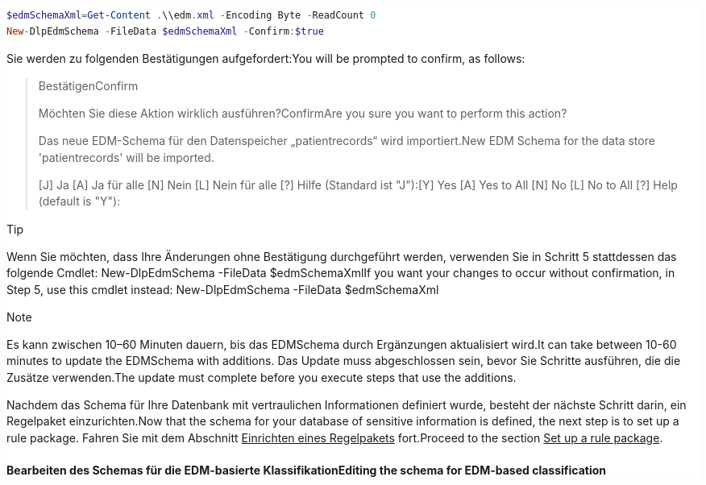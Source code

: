 ```powershell
$edmSchemaXml=Get-Content .\\edm.xml -Encoding Byte -ReadCount 0
New-DlpEdmSchema -FileData $edmSchemaXml -Confirm:$true
```

<span data-ttu-id="94cff-171">Sie werden zu folgenden Bestätigungen aufgefordert:</span><span class="sxs-lookup"><span data-stu-id="94cff-171">You will be prompted to confirm, as follows:</span></span>

> <span data-ttu-id="94cff-172">Bestätigen</span><span class="sxs-lookup"><span data-stu-id="94cff-172">Confirm</span></span>
>
> <span data-ttu-id="94cff-173">Möchten Sie diese Aktion wirklich ausführen?</span><span class="sxs-lookup"><span data-stu-id="94cff-173">ConfirmAre you sure you want to perform this action?</span></span>
>
> <span data-ttu-id="94cff-174">Das neue EDM-Schema für den Datenspeicher „patientrecords“ wird importiert.</span><span class="sxs-lookup"><span data-stu-id="94cff-174">New EDM Schema for the data store 'patientrecords' will be imported.</span></span>
>
> <span data-ttu-id="94cff-175">\[J\] Ja \[A\] Ja für alle \[N\] Nein \[L\] Nein für alle \[?\] Hilfe (Standard ist "J"):</span><span class="sxs-lookup"><span data-stu-id="94cff-175">\[Y\] Yes \[A\] Yes to All \[N\] No \[L\] No to All \[?\] Help (default is "Y"):</span></span>

> [!TIP]
> <span data-ttu-id="94cff-176">Wenn Sie möchten, dass Ihre Änderungen ohne Bestätigung durchgeführt werden, verwenden Sie in Schritt 5 stattdessen das folgende Cmdlet: New-DlpEdmSchema -FileData $edmSchemaXml</span><span class="sxs-lookup"><span data-stu-id="94cff-176">If you want your changes to occur without confirmation, in Step 5, use this cmdlet instead: New-DlpEdmSchema -FileData $edmSchemaXml</span></span>

> [!NOTE]
> <span data-ttu-id="94cff-177">Es kann zwischen 10–60 Minuten dauern, bis das EDMSchema durch Ergänzungen aktualisiert wird.</span><span class="sxs-lookup"><span data-stu-id="94cff-177">It can take between 10-60 minutes to update the EDMSchema with additions.</span></span> <span data-ttu-id="94cff-178">Das Update muss abgeschlossen sein, bevor Sie Schritte ausführen, die die Zusätze verwenden.</span><span class="sxs-lookup"><span data-stu-id="94cff-178">The update must complete before you execute steps that use the additions.</span></span>

<span data-ttu-id="94cff-179">Nachdem das Schema für Ihre Datenbank mit vertraulichen Informationen definiert wurde, besteht der nächste Schritt darin, ein Regelpaket einzurichten.</span><span class="sxs-lookup"><span data-stu-id="94cff-179">Now that the schema for your database of sensitive information is defined, the next step is to set up a rule package.</span></span> <span data-ttu-id="94cff-180">Fahren Sie mit dem Abschnitt [Einrichten eines Regelpakets](https://review.docs.microsoft.com/de-DE/office365/securitycompliance/create-custom-sensitive-info-type-edm?branch=chrfox-o365seccomp-pr-working#set-up-a-rule-package) fort.</span><span class="sxs-lookup"><span data-stu-id="94cff-180">Proceed to the section [Set up a rule package](https://review.docs.microsoft.com/en-us/office365/securitycompliance/create-custom-sensitive-info-type-edm?branch=chrfox-o365seccomp-pr-working#set-up-a-rule-package).</span></span>

#### <a name="editing-the-schema-for-edm-based-classification"></a><span data-ttu-id="94cff-181">Bearbeiten des Schemas für die EDM-basierte Klassifikation</span><span class="sxs-lookup"><span data-stu-id="94cff-181">Editing the schema for EDM-based classification</span></span>
